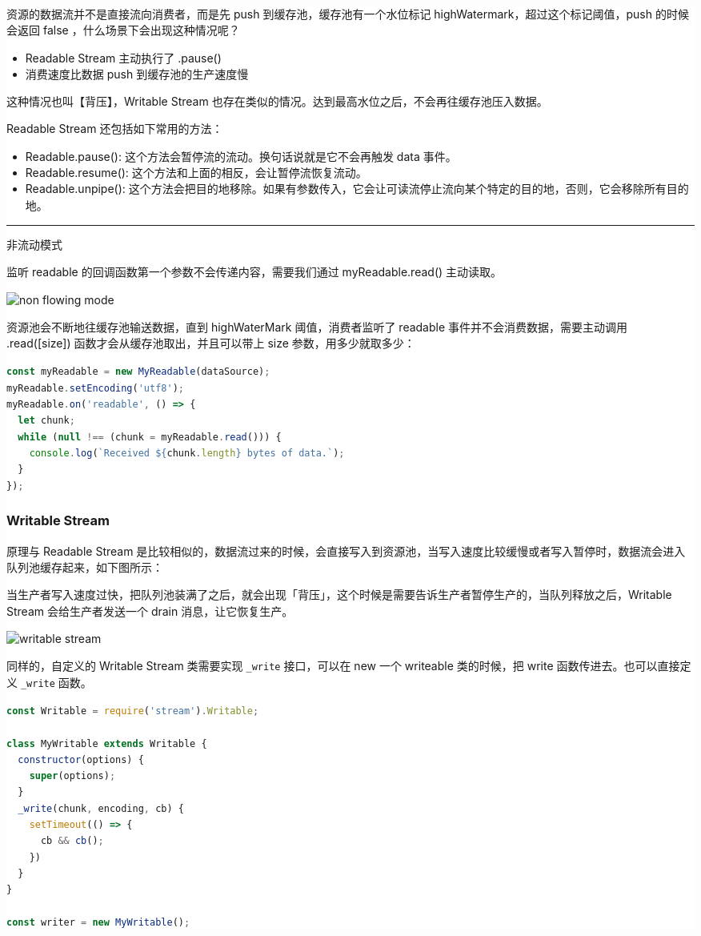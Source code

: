 资源的数据流并不是直接流向消费者，而是先 push 到缓存池，缓存池有一个水位标记 highWatermark，超过这个标记阈值，push 的时候会返回 false ，什么场景下会出现这种情况呢？

 - Readable Stream 主动执行了 .pause()
 - 消费速度比数据 push 到缓存池的生产速度慢

这种情况也叫【背压】，Writable Stream 也存在类似的情况。达到最高水位之后，不会再往缓存池压入数据。

Readable Stream 还包括如下常用的方法：

 - Readable.pause(): 这个方法会暂停流的流动。换句话说就是它不会再触发 data 事件。
 - Readable.resume(): 这个方法和上面的相反，会让暂停流恢复流动。
 - Readable.unpipe(): 这个方法会把目的地移除。如果有参数传入，它会让可读流停止流向某个特定的目的地，否则，它会移除所有目的地。

---

非流动模式

监听 readable 的回调函数第一个参数不会传递内容，需要我们通过 myReadable.read() 主动读取。

![non flowing mode](https://gw.alicdn.com/tfs/TB1JzPFaMoQMeJjy1XaXXcSsFXa-713-418.png)

资源池会不断地往缓存池输送数据，直到 highWaterMark 阈值，消费者监听了 readable 事件并不会消费数据，需要主动调用 .read([size]) 函数才会从缓存池取出，并且可以带上 size 参数，用多少就取多少：

```javascript
const myReadable = new MyReadable(dataSource);
myReadable.setEncoding('utf8');
myReadable.on('readable', () => {
  let chunk;
  while (null !== (chunk = myReadable.read())) {
    console.log(`Received ${chunk.length} bytes of data.`);
  }
});
```

### Writable Stream

原理与 Readable Stream 是比较相似的，数据流过来的时候，会直接写入到资源池，当写入速度比较缓慢或者写入暂停时，数据流会进入队列池缓存起来，如下图所示：

当生产者写入速度过快，把队列池装满了之后，就会出现「背压」，这个时候是需要告诉生产者暂停生产的，当队列释放之后，Writable Stream 会给生产者发送一个 drain 消息，让它恢复生产。

![writable stream](https://gw.alicdn.com/tfs/TB17EDKaMMPMeJjy1XcXXXpppXa-726-407.png)

同样的，自定义的 Writable Stream 类需要实现 `_write` 接口，可以在 new 一个 writeable 类的时候，把 write 函数传进去。也可以直接定义 `_write` 函数。

```javascript
const Writable = require('stream').Writable;

class MyWritable extends Writable {
  constructor(options) {
    super(options);
  }
  _write(chunk, encoding, cb) {
    setTimeout(() => {
      cb && cb();
    })
  }
}

const writer = new MyWritable();
```
